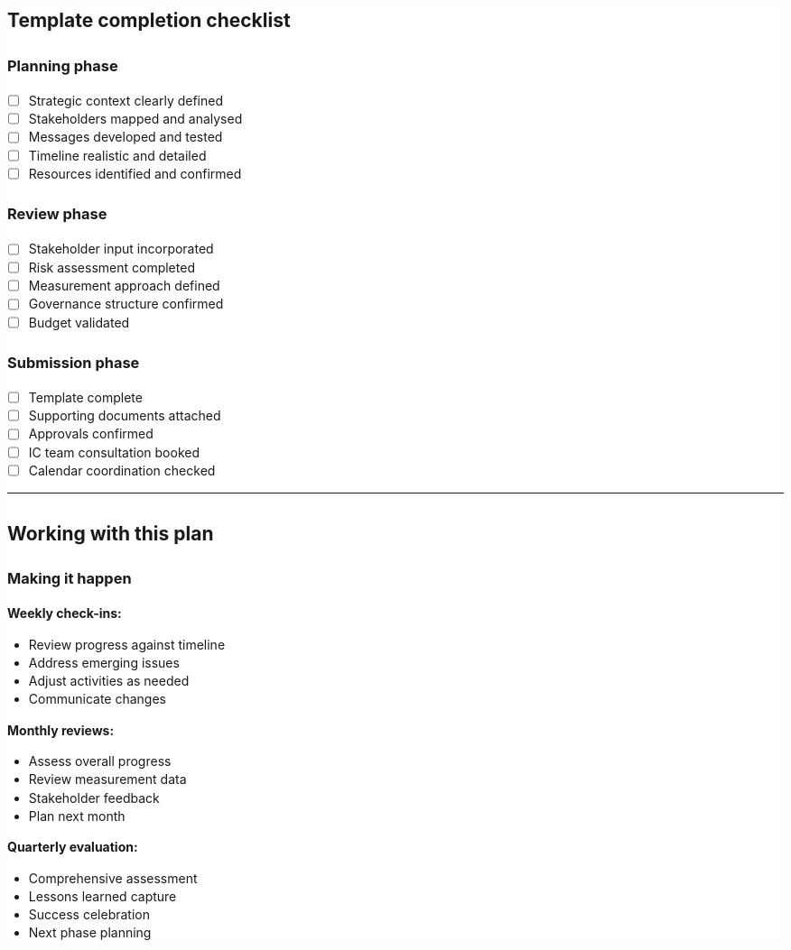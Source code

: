 ## Template completion checklist

### Planning phase

* [ ] Strategic context clearly defined
* [ ] Stakeholders mapped and analysed
* [ ] Messages developed and tested
* [ ] Timeline realistic and detailed
* [ ] Resources identified and confirmed

### Review phase

* [ ] Stakeholder input incorporated
* [ ] Risk assessment completed
* [ ] Measurement approach defined
* [ ] Governance structure confirmed
* [ ] Budget validated

### Submission phase

* [ ] Template complete
* [ ] Supporting documents attached
* [ ] Approvals confirmed
* [ ] IC team consultation booked
* [ ] Calendar coordination checked

***

## Working with this plan

### Making it happen

**Weekly check-ins:**

* Review progress against timeline
* Address emerging issues
* Adjust activities as needed
* Communicate changes

**Monthly reviews:**

* Assess overall progress
* Review measurement data
* Stakeholder feedback
* Plan next month

**Quarterly evaluation:**

* Comprehensive assessment
* Lessons learned capture
* Success celebration
* Next phase planning
